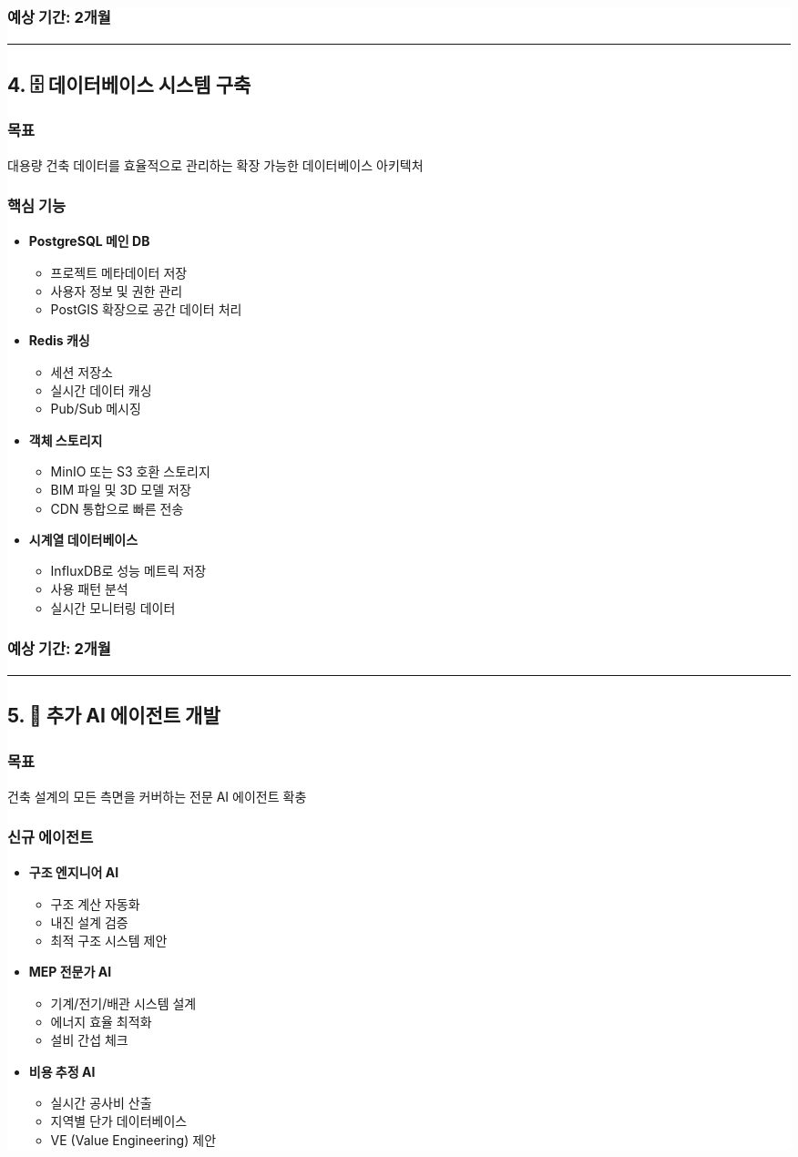 ### 예상 기간: 2개월

---

## 4. 🗄️ **데이터베이스 시스템 구축**

### 목표
대용량 건축 데이터를 효율적으로 관리하는 확장 가능한 데이터베이스 아키텍처

### 핵심 기능
- **PostgreSQL 메인 DB**
  - 프로젝트 메타데이터 저장
  - 사용자 정보 및 권한 관리
  - PostGIS 확장으로 공간 데이터 처리

- **Redis 캐싱**
  - 세션 저장소
  - 실시간 데이터 캐싱
  - Pub/Sub 메시징

- **객체 스토리지**
  - MinIO 또는 S3 호환 스토리지
  - BIM 파일 및 3D 모델 저장
  - CDN 통합으로 빠른 전송

- **시계열 데이터베이스**
  - InfluxDB로 성능 메트릭 저장
  - 사용 패턴 분석
  - 실시간 모니터링 데이터

### 예상 기간: 2개월

---

## 5. 🤖 **추가 AI 에이전트 개발**

### 목표
건축 설계의 모든 측면을 커버하는 전문 AI 에이전트 확충

### 신규 에이전트
- **구조 엔지니어 AI**
  - 구조 계산 자동화
  - 내진 설계 검증
  - 최적 구조 시스템 제안

- **MEP 전문가 AI**
  - 기계/전기/배관 시스템 설계
  - 에너지 효율 최적화
  - 설비 간섭 체크

- **비용 추정 AI**
  - 실시간 공사비 산출
  - 지역별 단가 데이터베이스
  - VE (Value Engineering) 제안
